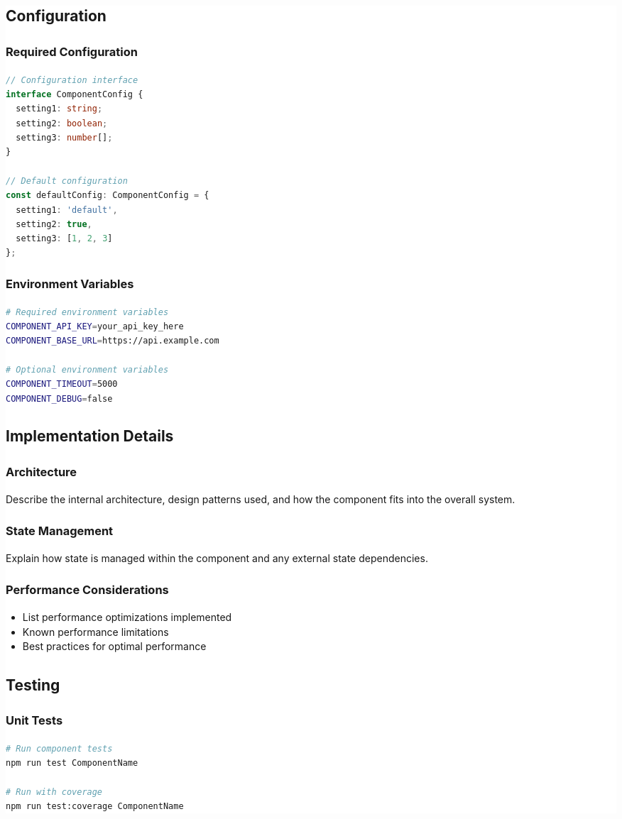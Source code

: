 ## Configuration

### Required Configuration
```typescript
// Configuration interface
interface ComponentConfig {
  setting1: string;
  setting2: boolean;
  setting3: number[];
}

// Default configuration
const defaultConfig: ComponentConfig = {
  setting1: 'default',
  setting2: true,
  setting3: [1, 2, 3]
};
```

### Environment Variables
```bash
# Required environment variables
COMPONENT_API_KEY=your_api_key_here
COMPONENT_BASE_URL=https://api.example.com

# Optional environment variables
COMPONENT_TIMEOUT=5000
COMPONENT_DEBUG=false
```

## Implementation Details

### Architecture
Describe the internal architecture, design patterns used, and how the component fits into the overall system.

### State Management
Explain how state is managed within the component and any external state dependencies.

### Performance Considerations
- List performance optimizations implemented
- Known performance limitations
- Best practices for optimal performance

## Testing

### Unit Tests
```bash
# Run component tests
npm run test ComponentName

# Run with coverage
npm run test:coverage ComponentName
```

